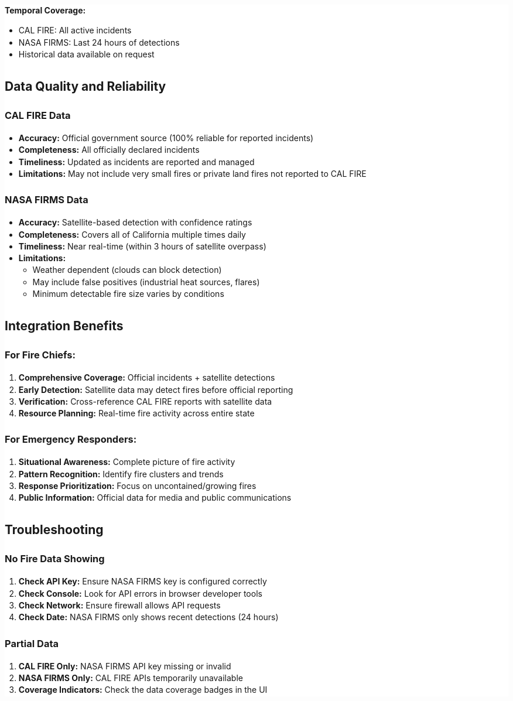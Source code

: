 **Temporal Coverage:**
- CAL FIRE: All active incidents
- NASA FIRMS: Last 24 hours of detections
- Historical data available on request

## Data Quality and Reliability

### CAL FIRE Data
- **Accuracy:** Official government source (100% reliable for reported incidents)
- **Completeness:** All officially declared incidents
- **Timeliness:** Updated as incidents are reported and managed
- **Limitations:** May not include very small fires or private land fires not reported to CAL FIRE

### NASA FIRMS Data
- **Accuracy:** Satellite-based detection with confidence ratings
- **Completeness:** Covers all of California multiple times daily
- **Timeliness:** Near real-time (within 3 hours of satellite overpass)
- **Limitations:**
  - Weather dependent (clouds can block detection)
  - May include false positives (industrial heat sources, flares)
  - Minimum detectable fire size varies by conditions

## Integration Benefits

### For Fire Chiefs:
1. **Comprehensive Coverage:** Official incidents + satellite detections
2. **Early Detection:** Satellite data may detect fires before official reporting
3. **Verification:** Cross-reference CAL FIRE reports with satellite data
4. **Resource Planning:** Real-time fire activity across entire state

### For Emergency Responders:
1. **Situational Awareness:** Complete picture of fire activity
2. **Pattern Recognition:** Identify fire clusters and trends
3. **Response Prioritization:** Focus on uncontained/growing fires
4. **Public Information:** Official data for media and public communications

## Troubleshooting

### No Fire Data Showing
1. **Check API Key:** Ensure NASA FIRMS key is configured correctly
2. **Check Console:** Look for API errors in browser developer tools
3. **Check Network:** Ensure firewall allows API requests
4. **Check Date:** NASA FIRMS only shows recent detections (24 hours)

### Partial Data
1. **CAL FIRE Only:** NASA FIRMS API key missing or invalid
2. **NASA FIRMS Only:** CAL FIRE APIs temporarily unavailable
3. **Coverage Indicators:** Check the data coverage badges in the UI
